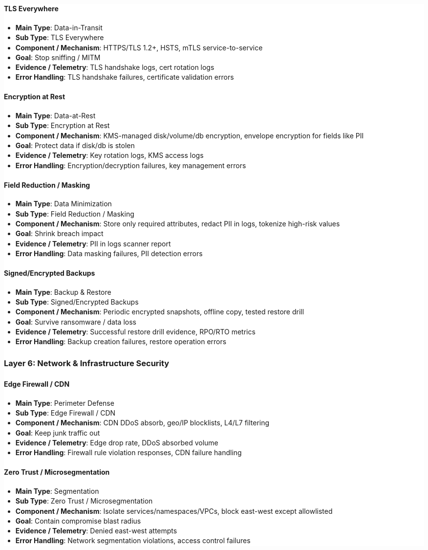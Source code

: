 #### TLS Everywhere
- **Main Type**: Data-in-Transit
- **Sub Type**: TLS Everywhere
- **Component / Mechanism**: HTTPS/TLS 1.2+, HSTS, mTLS service-to-service
- **Goal**: Stop sniffing / MITM
- **Evidence / Telemetry**: TLS handshake logs, cert rotation logs
- **Error Handling**: TLS handshake failures, certificate validation errors

#### Encryption at Rest
- **Main Type**: Data-at-Rest
- **Sub Type**: Encryption at Rest
- **Component / Mechanism**: KMS-managed disk/volume/db encryption, envelope encryption for fields like PII
- **Goal**: Protect data if disk/db is stolen
- **Evidence / Telemetry**: Key rotation logs, KMS access logs
- **Error Handling**: Encryption/decryption failures, key management errors

#### Field Reduction / Masking
- **Main Type**: Data Minimization
- **Sub Type**: Field Reduction / Masking
- **Component / Mechanism**: Store only required attributes, redact PII in logs, tokenize high-risk values
- **Goal**: Shrink breach impact
- **Evidence / Telemetry**: PII in logs scanner report
- **Error Handling**: Data masking failures, PII detection errors

#### Signed/Encrypted Backups
- **Main Type**: Backup & Restore
- **Sub Type**: Signed/Encrypted Backups
- **Component / Mechanism**: Periodic encrypted snapshots, offline copy, tested restore drill
- **Goal**: Survive ransomware / data loss
- **Evidence / Telemetry**: Successful restore drill evidence, RPO/RTO metrics
- **Error Handling**: Backup creation failures, restore operation errors

### Layer 6: Network & Infrastructure Security

#### Edge Firewall / CDN
- **Main Type**: Perimeter Defense
- **Sub Type**: Edge Firewall / CDN
- **Component / Mechanism**: CDN DDoS absorb, geo/IP blocklists, L4/L7 filtering
- **Goal**: Keep junk traffic out
- **Evidence / Telemetry**: Edge drop rate, DDoS absorbed volume
- **Error Handling**: Firewall rule violation responses, CDN failure handling

#### Zero Trust / Microsegmentation
- **Main Type**: Segmentation
- **Sub Type**: Zero Trust / Microsegmentation
- **Component / Mechanism**: Isolate services/namespaces/VPCs, block east-west except allowlisted
- **Goal**: Contain compromise blast radius
- **Evidence / Telemetry**: Denied east-west attempts
- **Error Handling**: Network segmentation violations, access control failures
